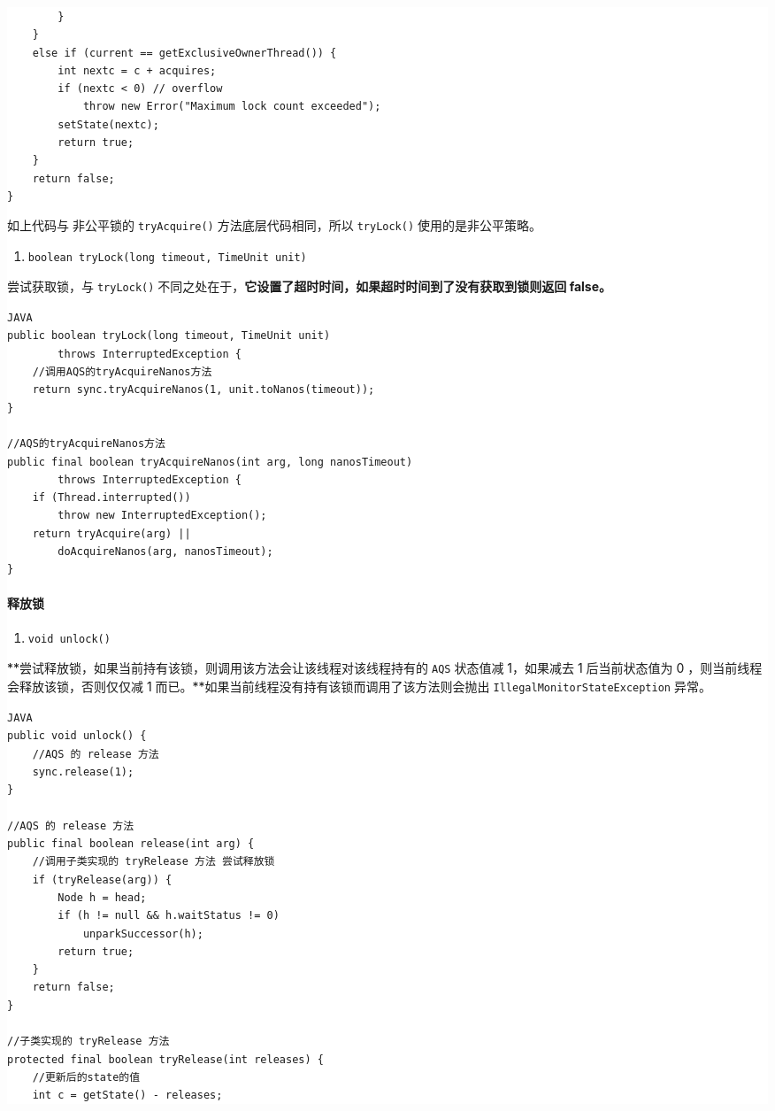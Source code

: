 ```
        }
    }
    else if (current == getExclusiveOwnerThread()) {
        int nextc = c + acquires;
        if (nextc < 0) // overflow
            throw new Error("Maximum lock count exceeded");
        setState(nextc);
        return true;
    }
    return false;
}
```

如上代码与 非公平锁的 `tryAcquire()` 方法底层代码相同，所以 `tryLock()` 使用的是非公平策略。

1. `boolean tryLock(long timeout, TimeUnit unit)`

尝试获取锁，与 `tryLock()` 不同之处在于，**它设置了超时时间，如果超时时间到了没有获取到锁则返回 false。**

```
JAVA
public boolean tryLock(long timeout, TimeUnit unit)
        throws InterruptedException {
    //调用AQS的tryAcquireNanos方法
    return sync.tryAcquireNanos(1, unit.toNanos(timeout));
}

//AQS的tryAcquireNanos方法
public final boolean tryAcquireNanos(int arg, long nanosTimeout)
        throws InterruptedException {
    if (Thread.interrupted())
        throw new InterruptedException();
    return tryAcquire(arg) ||
        doAcquireNanos(arg, nanosTimeout);
}
```

#### 释放锁

1. `void unlock()`

**尝试释放锁，如果当前持有该锁，则调用该方法会让该线程对该线程持有的 `AQS` 状态值减 1，如果减去 1 后当前状态值为 0 ，则当前线程会释放该锁，否则仅仅减 1 而已。**如果当前线程没有持有该锁而调用了该方法则会抛出 `IllegalMonitorStateException` 异常。

```
JAVA
public void unlock() {
    //AQS 的 release 方法
    sync.release(1);
}

//AQS 的 release 方法
public final boolean release(int arg) {
    //调用子类实现的 tryRelease 方法 尝试释放锁
    if (tryRelease(arg)) {
        Node h = head;
        if (h != null && h.waitStatus != 0)
            unparkSuccessor(h);
        return true;
    }
    return false;
}

//子类实现的 tryRelease 方法
protected final boolean tryRelease(int releases) {
    //更新后的state的值
    int c = getState() - releases;
```